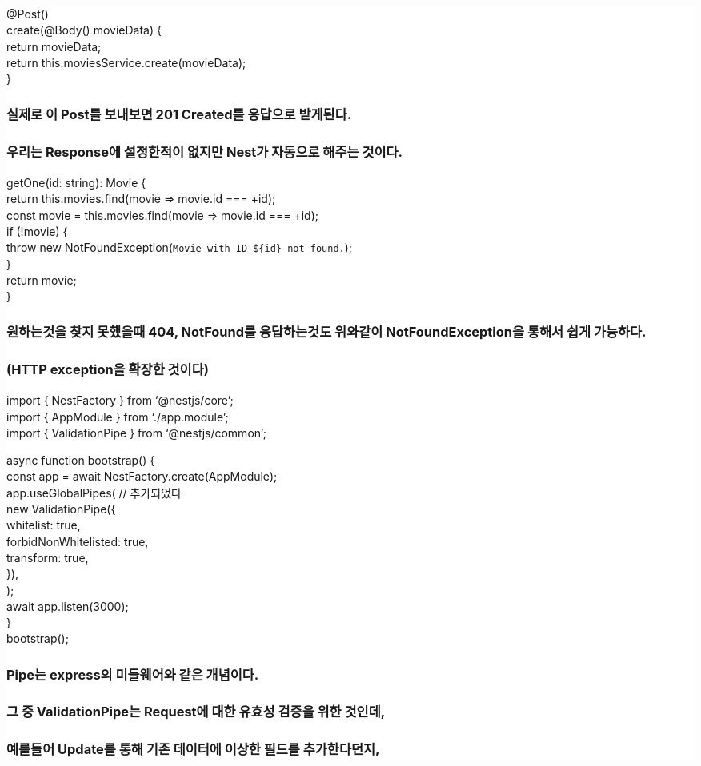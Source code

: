   
  
  @Post()  
  create(@Body() movieData) {  
    return movieData;  
    return this.moviesService.create(movieData);  
  }  
### 실제로 이 Post를 보내보면 201 Created를 응답으로 받게된다.  
  
### 우리는 Response에 설정한적이 없지만 Nest가 자동으로 해주는 것이다.  
  
  
  
  getOne(id: string): Movie {  
    return this.movies.find(movie => movie.id === +id);  
    const movie = this.movies.find(movie => movie.id === +id);  
    if (!movie) {  
      throw new NotFoundException(`Movie with ID ${id} not found.`);  
    }  
    return movie;  
  }  
### 원하는것을 찾지 못했을때 404, NotFound를 응답하는것도 위와같이 NotFoundException을 통해서 쉽게 가능하다.  
  
### (HTTP exception을 확장한 것이다)  
  
  
  
  
  
  
  
import { NestFactory } from ‘@nestjs/core’;  
import { AppModule } from ‘./app.module’;  
import { ValidationPipe } from ‘@nestjs/common’;  
  
async function bootstrap() {  
  const app = await NestFactory.create(AppModule);  
  app.useGlobalPipes(    // 추가되었다  
    new ValidationPipe({  
      whitelist: true,  
      forbidNonWhitelisted: true,  
      transform: true,  
    }),  
  );  
  await app.listen(3000);  
}  
bootstrap();  
### Pipe는 express의 미들웨어와 같은 개념이다.  
  
### 그 중 ValidationPipe는 Request에 대한 유효성 검증을 위한 것인데,  
  
### 예를들어 Update를 통해 기존 데이터에 이상한 필드를 추가한다던지,  
  